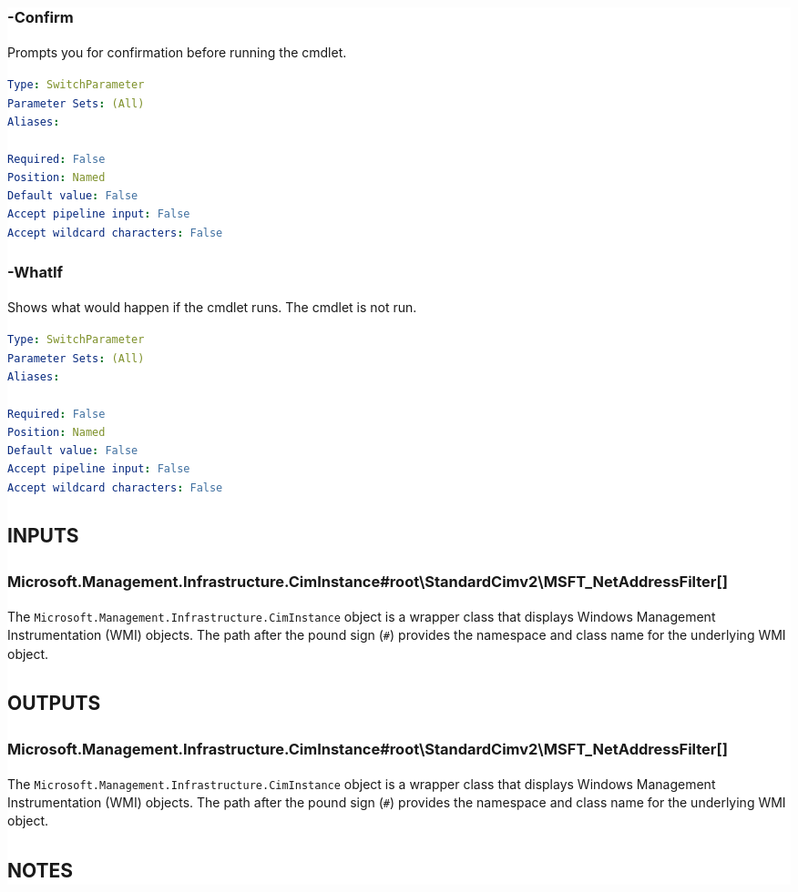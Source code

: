 ### -Confirm
Prompts you for confirmation before running the cmdlet.

```yaml
Type: SwitchParameter
Parameter Sets: (All)
Aliases: 

Required: False
Position: Named
Default value: False
Accept pipeline input: False
Accept wildcard characters: False
```

### -WhatIf
Shows what would happen if the cmdlet runs.
The cmdlet is not run.

```yaml
Type: SwitchParameter
Parameter Sets: (All)
Aliases: 

Required: False
Position: Named
Default value: False
Accept pipeline input: False
Accept wildcard characters: False
```

## INPUTS

### Microsoft.Management.Infrastructure.CimInstance#root\StandardCimv2\MSFT_NetAddressFilter[]
The `Microsoft.Management.Infrastructure.CimInstance` object is a wrapper class that displays Windows Management Instrumentation (WMI) objects.
The path after the pound sign (`#`) provides the namespace and class name for the underlying WMI object.

## OUTPUTS

### Microsoft.Management.Infrastructure.CimInstance#root\StandardCimv2\MSFT_NetAddressFilter[]
The `Microsoft.Management.Infrastructure.CimInstance` object is a wrapper class that displays Windows Management Instrumentation (WMI) objects.
The path after the pound sign (`#`) provides the namespace and class name for the underlying WMI object.

## NOTES
